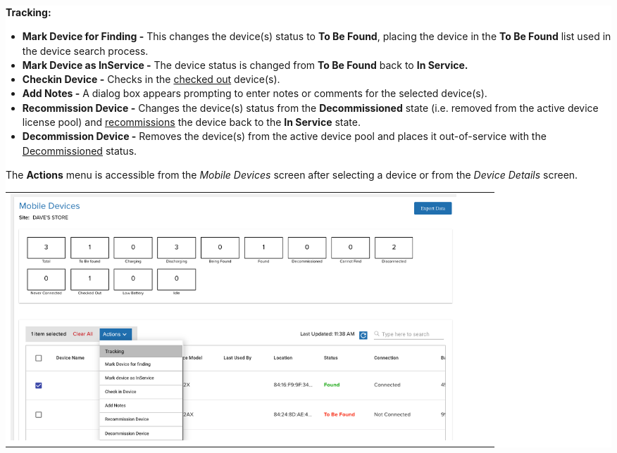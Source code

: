 **Tracking:**

- **Mark Device for Finding -** This changes the device(s) status to **To Be Found**, placing the device in the **To Be Found** list used in the device search process.
- **Mark Device as InService -** The device status is changed from **To Be Found** back to **In Service.**
- **Checkin Device -** Checks in the [checked out](#checkout) device(s).
- **Add Notes -** A dialog box appears prompting to enter notes or comments for the selected device(s).
- **Recommission Device -** Changes the device(s) status from the **Decommissioned** state (i.e. removed from the active device license pool) and [recommissions](#recommissionadevice) the device back to the **In Service** state.
- **Decommission Device -** Removes the device(s) from the active device pool and places it out-of-service with the [Decommissioned](#decommissionadevice) status.

The **Actions** menu is accessible from the _Mobile Devices_ screen after selecting a device or from the _Device Details_ screen.

<table>
  <tr>
   <td>
        <img alt="image" style="height:350px" src="mgr-mobile-devices-actions.png" />
   </td> 
   <td>&nbsp;&nbsp;&nbsp;&nbsp;&nbsp;</td>
   <td> 